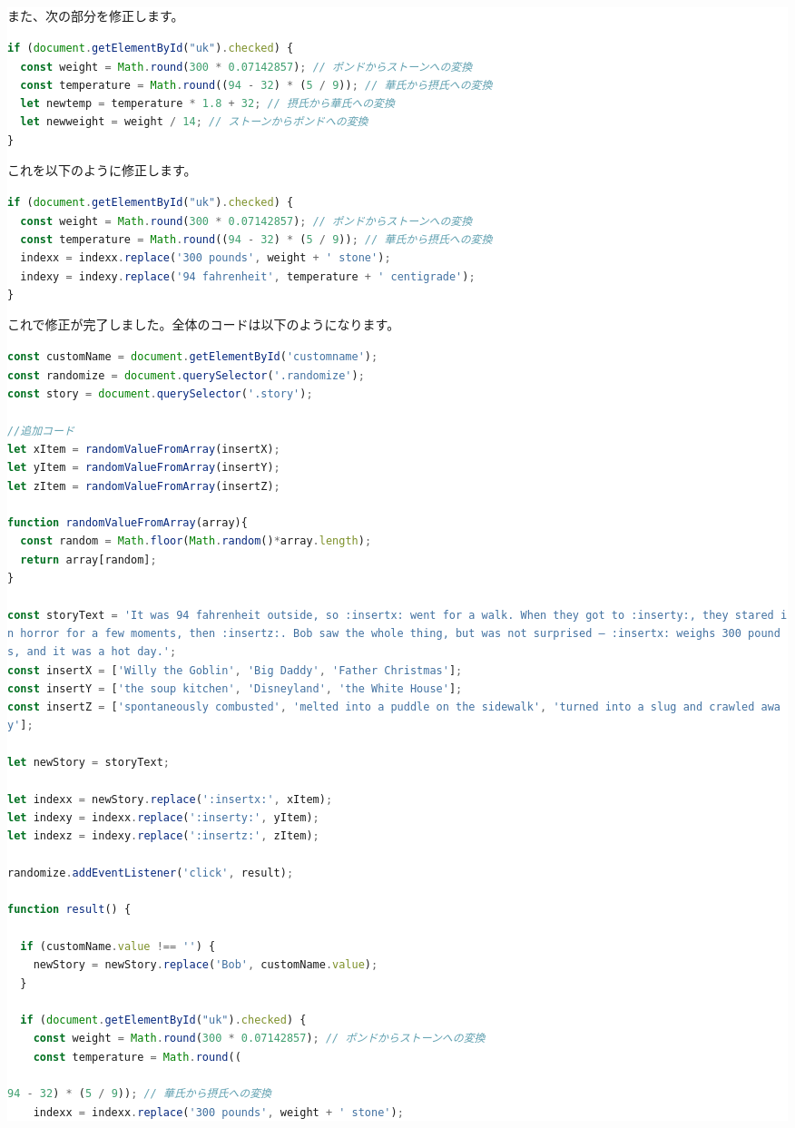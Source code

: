 また、次の部分を修正します。

```javascript
if (document.getElementById("uk").checked) {
  const weight = Math.round(300 * 0.07142857); // ポンドからストーンへの変換
  const temperature = Math.round((94 - 32) * (5 / 9)); // 華氏から摂氏への変換
  let newtemp = temperature * 1.8 + 32; // 摂氏から華氏への変換
  let newweight = weight / 14; // ストーンからポンドへの変換
}
```

これを以下のように修正します。

```javascript
if (document.getElementById("uk").checked) {
  const weight = Math.round(300 * 0.07142857); // ポンドからストーンへの変換
  const temperature = Math.round((94 - 32) * (5 / 9)); // 華氏から摂氏への変換
  indexx = indexx.replace('300 pounds', weight + ' stone');
  indexy = indexy.replace('94 fahrenheit', temperature + ' centigrade');
}
```

これで修正が完了しました。全体のコードは以下のようになります。

```javascript
const customName = document.getElementById('customname');
const randomize = document.querySelector('.randomize');
const story = document.querySelector('.story');

//追加コード
let xItem = randomValueFromArray(insertX);
let yItem = randomValueFromArray(insertY);
let zItem = randomValueFromArray(insertZ);

function randomValueFromArray(array){
  const random = Math.floor(Math.random()*array.length);
  return array[random];
}

const storyText = 'It was 94 fahrenheit outside, so :insertx: went for a walk. When they got to :inserty:, they stared in horror for a few moments, then :insertz:. Bob saw the whole thing, but was not surprised — :insertx: weighs 300 pounds, and it was a hot day.';
const insertX = ['Willy the Goblin', 'Big Daddy', 'Father Christmas'];
const insertY = ['the soup kitchen', 'Disneyland', 'the White House'];
const insertZ = ['spontaneously combusted', 'melted into a puddle on the sidewalk', 'turned into a slug and crawled away'];

let newStory = storyText;

let indexx = newStory.replace(':insertx:', xItem);
let indexy = indexx.replace(':inserty:', yItem);
let indexz = indexy.replace(':insertz:', zItem);

randomize.addEventListener('click', result);

function result() {

  if (customName.value !== '') {
    newStory = newStory.replace('Bob', customName.value);
  }
  
  if (document.getElementById("uk").checked) {
    const weight = Math.round(300 * 0.07142857); // ポンドからストーンへの変換
    const temperature = Math.round((

94 - 32) * (5 / 9)); // 華氏から摂氏への変換
    indexx = indexx.replace('300 pounds', weight + ' stone');
```